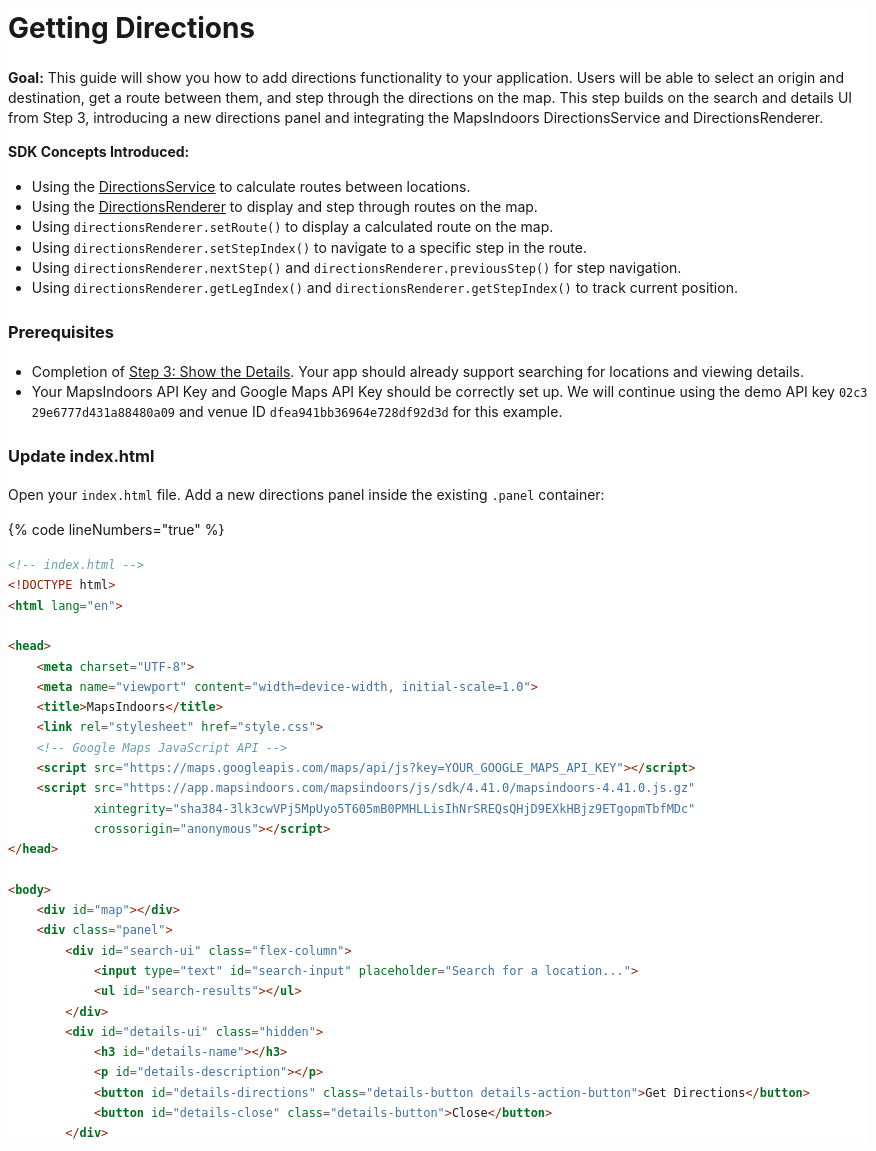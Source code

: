 # Getting Directions

**Goal:** This guide will show you how to add directions functionality to your application. Users will be able to select an origin and destination, get a route between them, and step through the directions on the map. This step builds on the search and details UI from Step 3, introducing a new directions panel and integrating the MapsIndoors DirectionsService and DirectionsRenderer.

**SDK Concepts Introduced:**

* Using the [DirectionsService](https://app.mapsindoors.com/mapsindoors/js/sdk/latest/docs/mapsindoors.services.DirectionsService.html) to calculate routes between locations.
* Using the [DirectionsRenderer](https://app.mapsindoors.com/mapsindoors/js/sdk/latest/docs/mapsindoors.directions.DirectionsRenderer.html) to display and step through routes on the map.
* Using `directionsRenderer.setRoute()` to display a calculated route on the map.
* Using `directionsRenderer.setStepIndex()` to navigate to a specific step in the route.
* Using `directionsRenderer.nextStep()` and `directionsRenderer.previousStep()` for step navigation.
* Using `directionsRenderer.getLegIndex()` and `directionsRenderer.getStepIndex()` to track current position.

### Prerequisites

* Completion of [Step 3: Show the Details](show-the-details.md). Your app should already support searching for locations and viewing details.
* Your MapsIndoors API Key and Google Maps API Key should be correctly set up. We will continue using the demo API key `02c329e6777d431a88480a09` and venue ID `dfea941bb36964e728df92d3d` for this example.

### Update index.html

Open your `index.html` file. Add a new directions panel inside the existing `.panel` container:

{% code lineNumbers="true" %}
```html
<!-- index.html -->
<!DOCTYPE html>
<html lang="en">

<head>
    <meta charset="UTF-8">
    <meta name="viewport" content="width=device-width, initial-scale=1.0">
    <title>MapsIndoors</title>
    <link rel="stylesheet" href="style.css">
    <!-- Google Maps JavaScript API -->
    <script src="https://maps.googleapis.com/maps/api/js?key=YOUR_GOOGLE_MAPS_API_KEY"></script>
    <script src="https://app.mapsindoors.com/mapsindoors/js/sdk/4.41.0/mapsindoors-4.41.0.js.gz"
            xintegrity="sha384-3lk3cwVPj5MpUyo5T605mB0PMHLLisIhNrSREQsQHjD9EXkHBjz9ETgopmTbfMDc"
            crossorigin="anonymous"></script>
</head>

<body>
    <div id="map"></div>
    <div class="panel">
        <div id="search-ui" class="flex-column">
            <input type="text" id="search-input" placeholder="Search for a location...">
            <ul id="search-results"></ul>
        </div>
        <div id="details-ui" class="hidden">
            <h3 id="details-name"></h3>
            <p id="details-description"></p>
            <button id="details-directions" class="details-button details-action-button">Get Directions</button>
            <button id="details-close" class="details-button">Close</button>
        </div>
```
